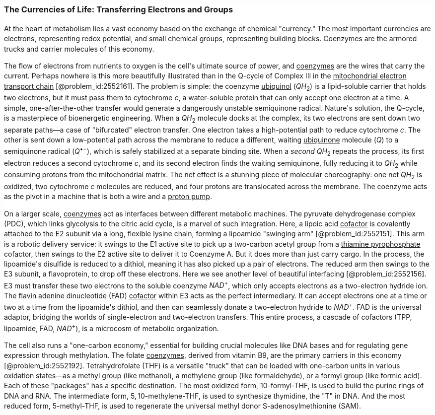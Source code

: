 ### The Currencies of Life: Transferring Electrons and Groups

At the heart of metabolism lies a vast economy based on the exchange of chemical "currency." The most important currencies are electrons, representing redox potential, and small chemical groups, representing building blocks. Coenzymes are the armored trucks and carrier molecules of this economy.

The flow of electrons from nutrients to oxygen is the cell's ultimate source of power, and [coenzymes](@article_id:176338) are the wires that carry the current. Perhaps nowhere is this more beautifully illustrated than in the Q-cycle of Complex III in the [mitochondrial electron transport chain](@article_id:164818) [@problem_id:2552161]. The problem is simple: the coenzyme [ubiquinol](@article_id:164067) ($QH_2$) is a lipid-soluble carrier that holds two electrons, but it must pass them to cytochrome $c$, a water-soluble protein that can only accept one electron at a time. A simple, one-after-the-other transfer would generate a dangerously unstable semiquinone radical. Nature's solution, the Q-cycle, is a masterpiece of bioenergetic engineering. When a $QH_2$ molecule docks at the complex, its two electrons are sent down two separate paths—a case of "bifurcated" electron transfer. One electron takes a high-potential path to reduce cytochrome $c$. The other is sent down a low-potential path across the membrane to reduce a different, waiting [ubiquinone](@article_id:175763) molecule ($Q$) to a semiquinone radical ($Q^{\bullet -}$), which is safely stabilized at a separate binding site. When a *second* $QH_2$ repeats the process, its first electron reduces a second cytochrome $c$, and its second electron finds the waiting semiquinone, fully reducing it to $QH_2$ while consuming protons from the mitochondrial matrix. The net effect is a stunning piece of molecular choreography: one net $QH_2$ is oxidized, two cytochrome $c$ molecules are reduced, and four protons are translocated across the membrane. The coenzyme acts as the pivot in a machine that is both a wire and a [proton pump](@article_id:139975).

On a larger scale, [coenzymes](@article_id:176338) act as interfaces between different metabolic machines. The pyruvate dehydrogenase complex (PDC), which links glycolysis to the citric acid cycle, is a marvel of such integration. Here, a lipoic acid [cofactor](@article_id:199730) is covalently attached to the E2 subunit via a long, flexible lysine chain, forming a lipoamide "swinging arm" [@problem_id:2552151]. This arm is a robotic delivery service: it swings to the E1 active site to pick up a two-carbon acetyl group from a [thiamine pyrophosphate](@article_id:162270) cofactor, then swings to the E2 active site to deliver it to Coenzyme A. But it does more than just carry cargo. In the process, the lipoamide's disulfide is reduced to a dithiol, meaning it has also picked up a pair of electrons. The reduced arm then swings to the E3 subunit, a flavoprotein, to drop off these electrons. Here we see another level of beautiful interfacing [@problem_id:2552156]. E3 must transfer these two electrons to the soluble coenzyme $NAD^+$, which only accepts electrons as a two-electron hydride ion. The flavin adenine dinucleotide (FAD) [cofactor](@article_id:199730) within E3 acts as the perfect intermediary. It can accept electrons one at a time or two at a time from the lipoamide's dithiol, and then can seamlessly donate a two-electron hydride to $NAD^+$. FAD is the universal adaptor, bridging the worlds of single-electron and two-electron transfers. This entire process, a cascade of cofactors (TPP, lipoamide, FAD, $NAD^+$), is a microcosm of metabolic organization.

The cell also runs a "one-carbon economy," essential for building crucial molecules like DNA bases and for regulating gene expression through methylation. The folate [coenzymes](@article_id:176338), derived from vitamin B9, are the primary carriers in this economy [@problem_id:2552192]. Tetrahydrofolate (THF) is a versatile "truck" that can be loaded with one-carbon units in various oxidation states—as a methyl group (like methanol), a methylene group (like formaldehyde), or a formyl group (like formic acid). Each of these "packages" has a specific destination. The most oxidized form, $10$-formyl-THF, is used to build the purine rings of DNA and RNA. The intermediate form, $5,10$-methylene-THF, is used to synthesize thymidine, the "T" in DNA. And the most reduced form, $5$-methyl-THF, is used to regenerate the universal methyl donor S-adenosylmethionine (SAM).
